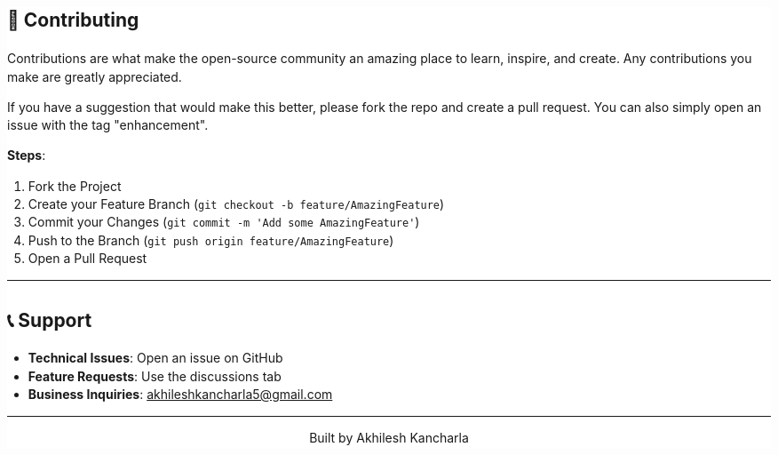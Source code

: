 
## 🤝 Contributing
Contributions are what make the open-source community an amazing place to learn, inspire, and create. Any contributions you make are greatly appreciated.

If you have a suggestion that would make this better, please fork the repo and create a pull request. You can also simply open an issue with the tag "enhancement".

**Steps**:
1. Fork the Project
2. Create your Feature Branch (`git checkout -b feature/AmazingFeature`)
3. Commit your Changes (`git commit -m 'Add some AmazingFeature'`)
4. Push to the Branch (`git push origin feature/AmazingFeature`)
5. Open a Pull Request

---

## 📞 Support

- **Technical Issues**: Open an issue on GitHub
- **Feature Requests**: Use the discussions tab
- **Business Inquiries**: akhileshkancharla5@gmail.com

---

<div align="center">
<p>Built by Akhilesh Kancharla</p>
</div>
